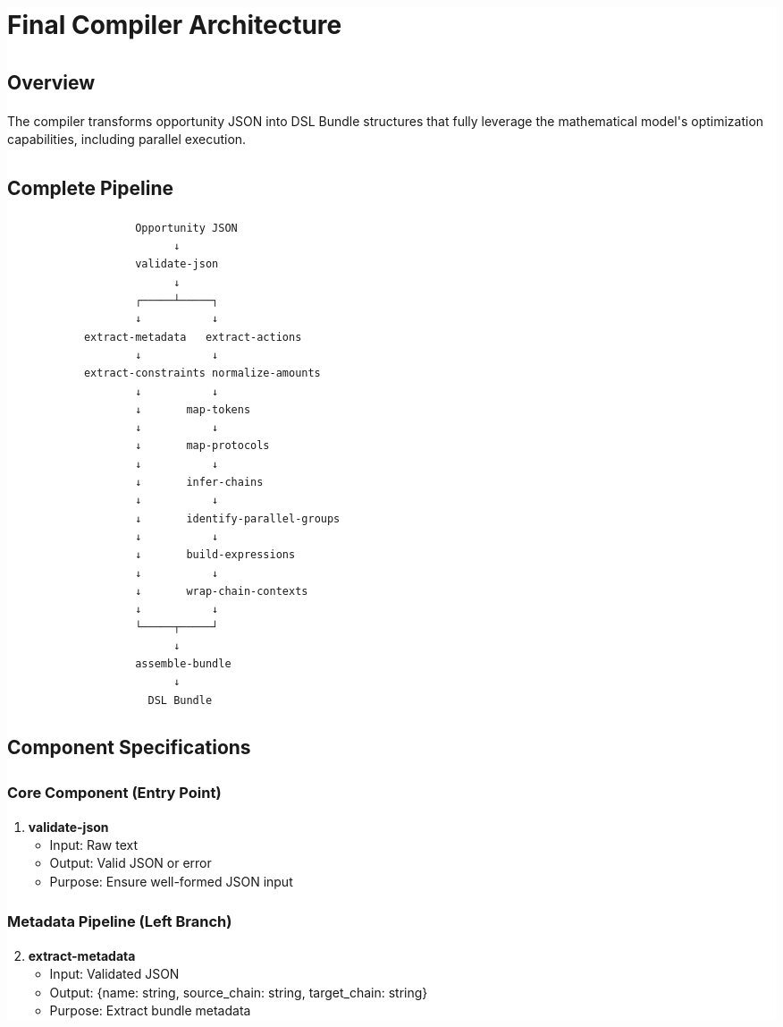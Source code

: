 # Final Compiler Architecture

## Overview
The compiler transforms opportunity JSON into DSL Bundle structures that fully leverage the mathematical model's optimization capabilities, including parallel execution.

## Complete Pipeline

```
                    Opportunity JSON
                          ↓
                    validate-json
                          ↓
                    ┌─────┴─────┐
                    ↓           ↓
            extract-metadata   extract-actions
                    ↓           ↓
            extract-constraints normalize-amounts
                    ↓           ↓
                    ↓       map-tokens
                    ↓           ↓
                    ↓       map-protocols
                    ↓           ↓
                    ↓       infer-chains
                    ↓           ↓
                    ↓       identify-parallel-groups
                    ↓           ↓
                    ↓       build-expressions
                    ↓           ↓
                    ↓       wrap-chain-contexts
                    ↓           ↓
                    └─────┬─────┘
                          ↓
                    assemble-bundle
                          ↓
                      DSL Bundle
```

## Component Specifications

### Core Component (Entry Point)
1. **validate-json**
   - Input: Raw text
   - Output: Valid JSON or error
   - Purpose: Ensure well-formed JSON input

### Metadata Pipeline (Left Branch)
2. **extract-metadata**
   - Input: Validated JSON
   - Output: {name: string, source_chain: string, target_chain: string}
   - Purpose: Extract bundle metadata
